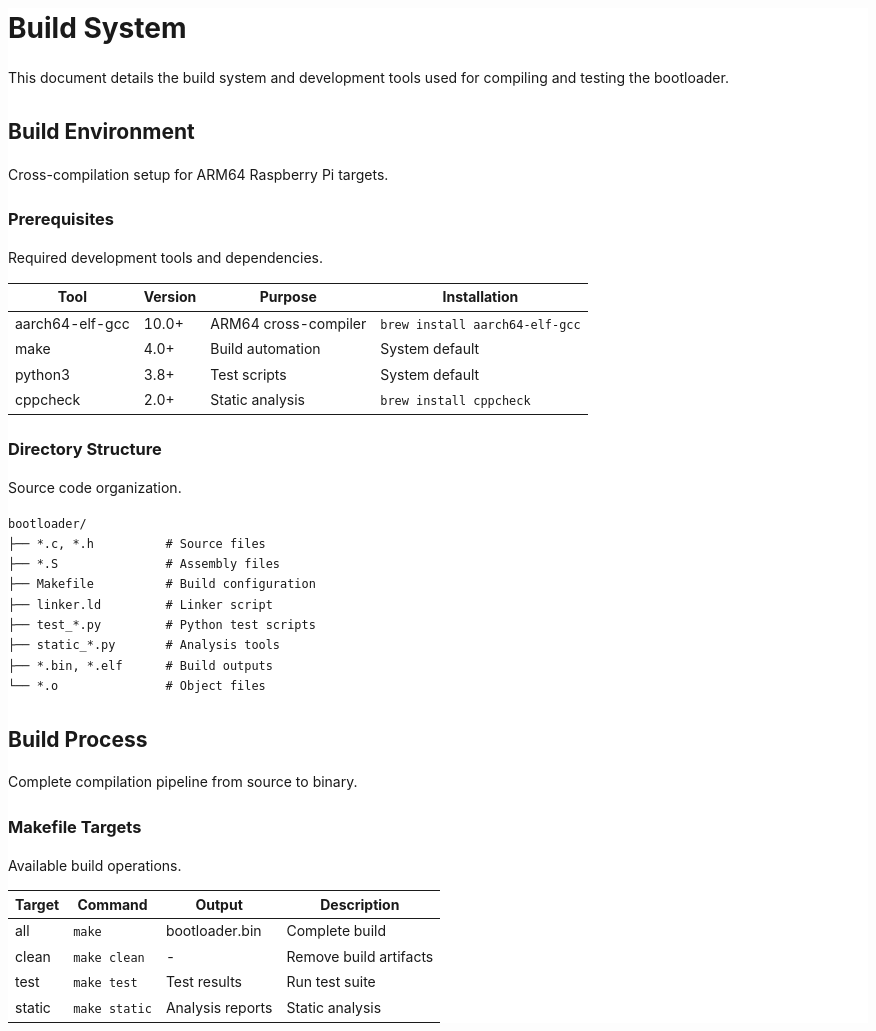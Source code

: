 # Build System

This document details the build system and development tools used for compiling and testing the bootloader.

## Build Environment

Cross-compilation setup for ARM64 Raspberry Pi targets.

### Prerequisites

Required development tools and dependencies.

| Tool | Version | Purpose | Installation |
|------|---------|---------|--------------|
| aarch64-elf-gcc | 10.0+ | ARM64 cross-compiler | `brew install aarch64-elf-gcc` |
| make | 4.0+ | Build automation | System default |
| python3 | 3.8+ | Test scripts | System default |
| cppcheck | 2.0+ | Static analysis | `brew install cppcheck` |

### Directory Structure

Source code organization.

```
bootloader/
├── *.c, *.h          # Source files
├── *.S               # Assembly files
├── Makefile          # Build configuration
├── linker.ld         # Linker script
├── test_*.py         # Python test scripts
├── static_*.py       # Analysis tools
├── *.bin, *.elf      # Build outputs
└── *.o               # Object files
```

## Build Process

Complete compilation pipeline from source to binary.

### Makefile Targets

Available build operations.

| Target | Command | Output | Description |
|--------|---------|--------|-------------|
| all | `make` | bootloader.bin | Complete build |
| clean | `make clean` | - | Remove build artifacts |
| test | `make test` | Test results | Run test suite |
| static | `make static` | Analysis reports | Static analysis |
